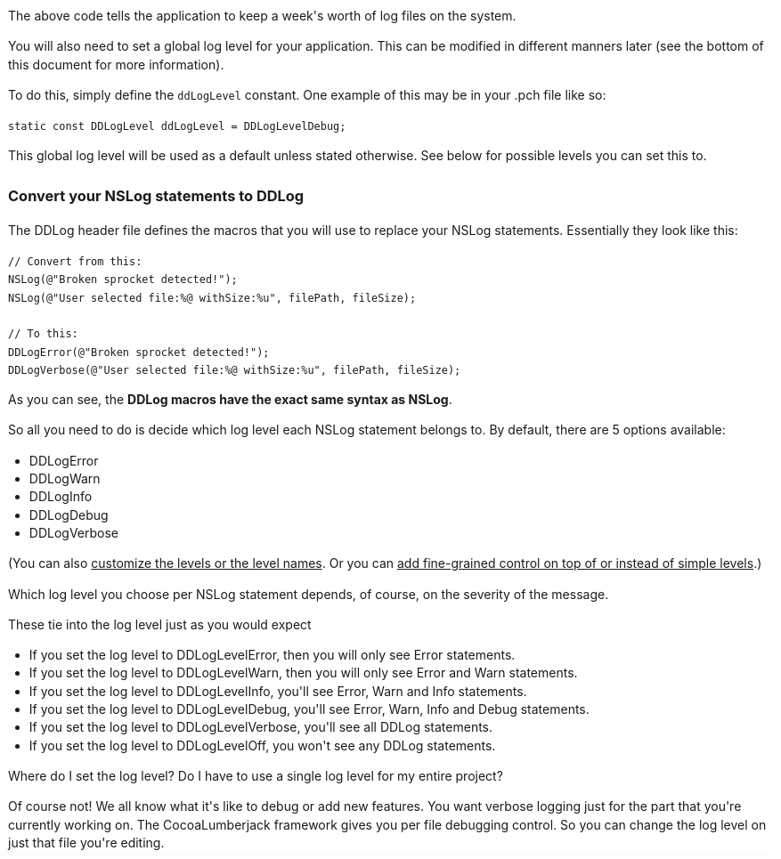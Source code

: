 The above code tells the application to keep a week's worth of log files on the system.

You will also need to set a global log level for your application. This can be modified in different manners later (see the bottom of this document for more information).

To do this, simply define the `ddLogLevel` constant. One example of this may be in your .pch file like so:

```objc
static const DDLogLevel ddLogLevel = DDLogLevelDebug;
```

This global log level will be used as a default unless stated otherwise. See below for possible levels you can set this to.

### Convert your NSLog statements to DDLog

The DDLog header file defines the macros that you will use to replace your NSLog statements. Essentially they look like this:

```objc
// Convert from this:
NSLog(@"Broken sprocket detected!");
NSLog(@"User selected file:%@ withSize:%u", filePath, fileSize);

// To this:
DDLogError(@"Broken sprocket detected!");
DDLogVerbose(@"User selected file:%@ withSize:%u", filePath, fileSize);
```

As you can see, the **DDLog macros have the exact same syntax as NSLog**.

So all you need to do is decide which log level each NSLog statement belongs to. By default, there are 5 options available:

-   DDLogError
-   DDLogWarn
-   DDLogInfo
-   DDLogDebug
-   DDLogVerbose

(You can also [customize the levels or the level names](CustomLogLevels.md). Or you can [add fine-grained control on top of or instead of simple levels](FineGrainedLogging.md).)

Which log level you choose per NSLog statement depends, of course, on the severity of the message.

These tie into the log level just as you would expect

-   If you set the log level to DDLogLevelError, then you will only see Error statements.
-   If you set the log level to DDLogLevelWarn, then you will only see Error and Warn statements.
-   If you set the log level to DDLogLevelInfo, you'll see Error, Warn and Info statements.
-   If you set the log level to DDLogLevelDebug, you'll see Error, Warn, Info and Debug statements.
-   If you set the log level to DDLogLevelVerbose, you'll see all DDLog statements.
-   If you set the log level to DDLogLevelOff, you won't see any DDLog statements.

Where do I set the log level? Do I have to use a single log level for my entire project?

Of course not! We all know what it's like to debug or add new features. You want verbose logging just for the part that you're currently working on. The CocoaLumberjack framework gives you per file debugging control. So you can change the log level on just that file you're editing.
